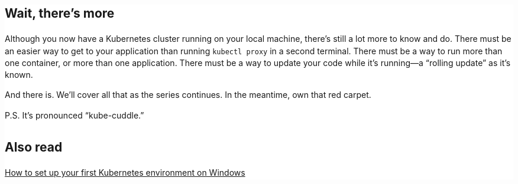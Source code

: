 ## Wait, there’s more

Although you now have a Kubernetes cluster running on your local machine, there’s still a lot more to know and do. There must be an easier way to get to your application than running `kubectl proxy` in a second terminal. There must be a way to run more than one container, or more than one application. There must be a way to update your code while it’s running—a “rolling update” as it’s known.

And there is. We’ll cover all that as the series continues. In the meantime, own that red carpet.

P.S. It’s pronounced “kube-cuddle.”

## Also read

[How to set up your first Kubernetes environment on Windows](https://developers.redhat.com/blog/?p=580387)